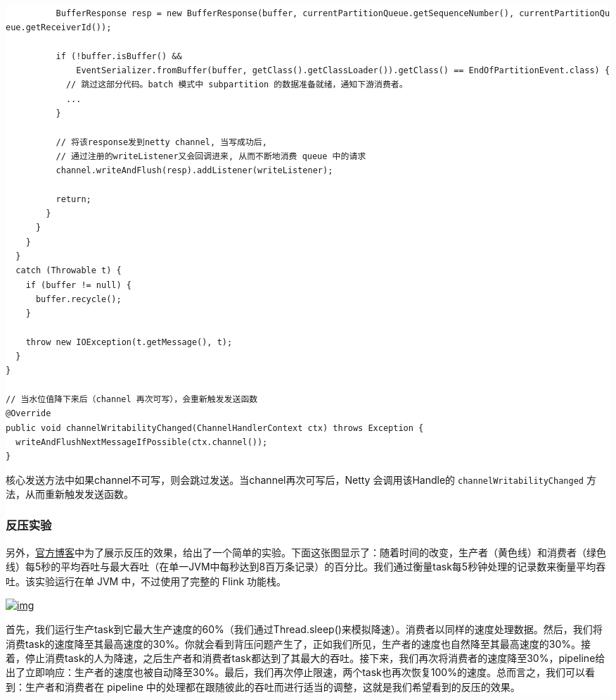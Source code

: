 ```
          BufferResponse resp = new BufferResponse(buffer, currentPartitionQueue.getSequenceNumber(), currentPartitionQueue.getReceiverId());

          if (!buffer.isBuffer() &&
              EventSerializer.fromBuffer(buffer, getClass().getClassLoader()).getClass() == EndOfPartitionEvent.class) {
            // 跳过这部分代码。batch 模式中 subpartition 的数据准备就绪，通知下游消费者。
            ...
          }

          // 将该response发到netty channel, 当写成功后, 
          // 通过注册的writeListener又会回调进来, 从而不断地消费 queue 中的请求
          channel.writeAndFlush(resp).addListener(writeListener);

          return;
        }
      }
    }
  }
  catch (Throwable t) {
    if (buffer != null) {
      buffer.recycle();
    }

    throw new IOException(t.getMessage(), t);
  }
}

// 当水位值降下来后（channel 再次可写），会重新触发发送函数
@Override
public void channelWritabilityChanged(ChannelHandlerContext ctx) throws Exception {
  writeAndFlushNextMessageIfPossible(ctx.channel());
}
```

核心发送方法中如果channel不可写，则会跳过发送。当channel再次可写后，Netty 会调用该Handle的 `channelWritabilityChanged` 方法，从而重新触发发送函数。

### 反压实验

另外，[官方博客](http://data-artisans.com/how-flink-handles-backpressure/)中为了展示反压的效果，给出了一个简单的实验。下面这张图显示了：随着时间的改变，生产者（黄色线）和消费者（绿色线）每5秒的平均吞吐与最大吞吐（在单一JVM中每秒达到8百万条记录）的百分比。我们通过衡量task每5秒钟处理的记录数来衡量平均吞吐。该实验运行在单 JVM 中，不过使用了完整的 Flink 功能栈。

[![img](http://img3.tbcdn.cn/5476e8b07b923/TB1geTaHVXXXXcXXVXXXXXXXXXX)](http://img3.tbcdn.cn/5476e8b07b923/TB1geTaHVXXXXcXXVXXXXXXXXXX)

首先，我们运行生产task到它最大生产速度的60%（我们通过Thread.sleep()来模拟降速）。消费者以同样的速度处理数据。然后，我们将消费task的速度降至其最高速度的30%。你就会看到背压问题产生了，正如我们所见，生产者的速度也自然降至其最高速度的30%。接着，停止消费task的人为降速，之后生产者和消费者task都达到了其最大的吞吐。接下来，我们再次将消费者的速度降至30%，pipeline给出了立即响应：生产者的速度也被自动降至30%。最后，我们再次停止限速，两个task也再次恢复100%的速度。总而言之，我们可以看到：生产者和消费者在 pipeline 中的处理都在跟随彼此的吞吐而进行适当的调整，这就是我们希望看到的反压的效果。
